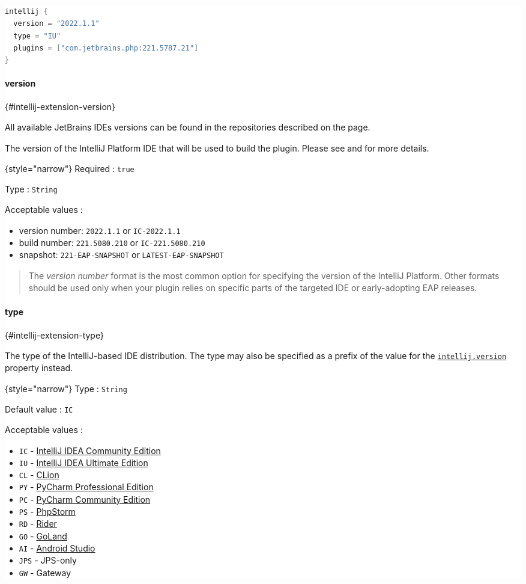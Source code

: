 </tab>
<tab title="Groovy" group-key="groovy">

```groovy
intellij {
  version = "2022.1.1"
  type = "IU"
  plugins = ["com.jetbrains.php:221.5787.21"]
}
```

</tab>
</tabs>


#### version
{#intellij-extension-version}

All available JetBrains IDEs versions can be found in the repositories described on the [](intellij_artifacts.md) page.

The version of the IntelliJ Platform IDE that will be used to build the plugin.
Please see [](plugin_compatibility.md) and [](build_number_ranges.md) for more details.

{style="narrow"}
Required
: `true`

Type
: `String`

Acceptable values
:
- version number: `2022.1.1` or `IC-2022.1.1`
- build number: `221.5080.210` or `IC-221.5080.210`
- snapshot: `221-EAP-SNAPSHOT` or `LATEST-EAP-SNAPSHOT`

> The _version number_ format is the most common option for specifying the version of the IntelliJ Platform.
> Other formats should be used only when your plugin relies on specific parts of the targeted IDE or early-adopting EAP releases.


#### type
{#intellij-extension-type}

The type of the IntelliJ-based IDE distribution.
The type may also be specified as a prefix of the value for the [`intellij.version`](#intellij-extension-version) property instead.

{style="narrow"}
Type
: `String`

Default value
: `IC`

Acceptable values
:
- `IC` - [IntelliJ IDEA Community Edition](idea.md)
- `IU` - [IntelliJ IDEA Ultimate Edition](idea.md)
- `CL` - [CLion](clion.md)
- `PY` - [PyCharm Professional Edition](pycharm.md)
- `PC` - [PyCharm Community Edition](pycharm.md)
- `PS` - [PhpStorm](phpstorm.md)
- `RD` - [Rider](rider.md)
- `GO` - [GoLand](goland.md)
- `AI` - [Android Studio](android_studio.md)
- `JPS` - JPS-only
- `GW` - Gateway

